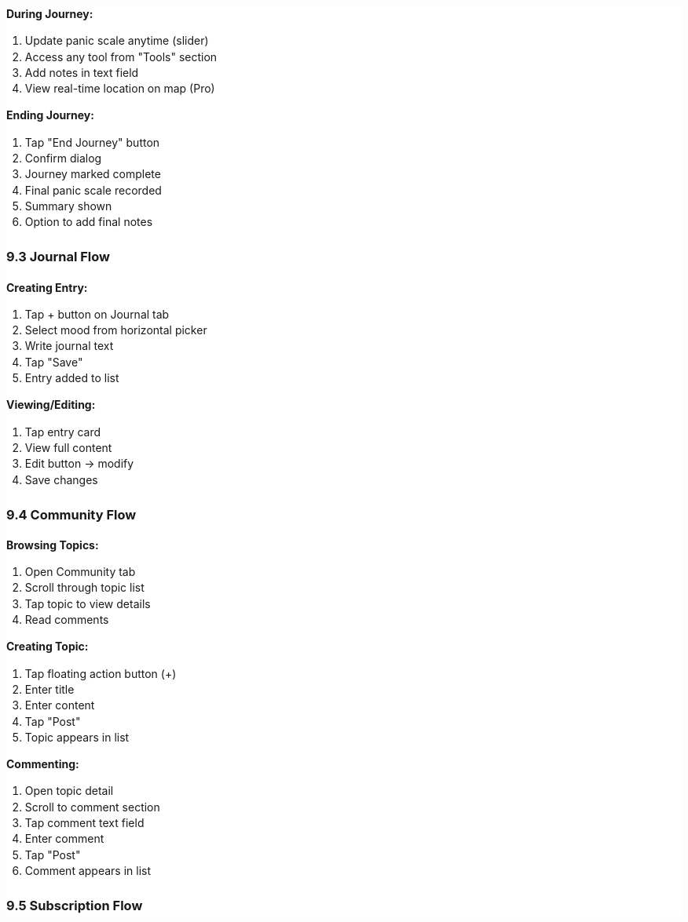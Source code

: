 **During Journey:**
1. Update panic scale anytime (slider)
2. Access any tool from "Tools" section
3. Add notes in text field
4. View real-time location on map (Pro)

**Ending Journey:**
1. Tap "End Journey" button
2. Confirm dialog
3. Journey marked complete
4. Final panic scale recorded
5. Summary shown
6. Option to add final notes

### 9.3 Journal Flow

**Creating Entry:**
1. Tap + button on Journal tab
2. Select mood from horizontal picker
3. Write journal text
4. Tap "Save"
5. Entry added to list

**Viewing/Editing:**
1. Tap entry card
2. View full content
3. Edit button → modify
4. Save changes

### 9.4 Community Flow

**Browsing Topics:**
1. Open Community tab
2. Scroll through topic list
3. Tap topic to view details
4. Read comments

**Creating Topic:**
1. Tap floating action button (+)
2. Enter title
3. Enter content
4. Tap "Post"
5. Topic appears in list

**Commenting:**
1. Open topic detail
2. Scroll to comment section
3. Tap comment text field
4. Enter comment
5. Tap "Post"
6. Comment appears in list

### 9.5 Subscription Flow
